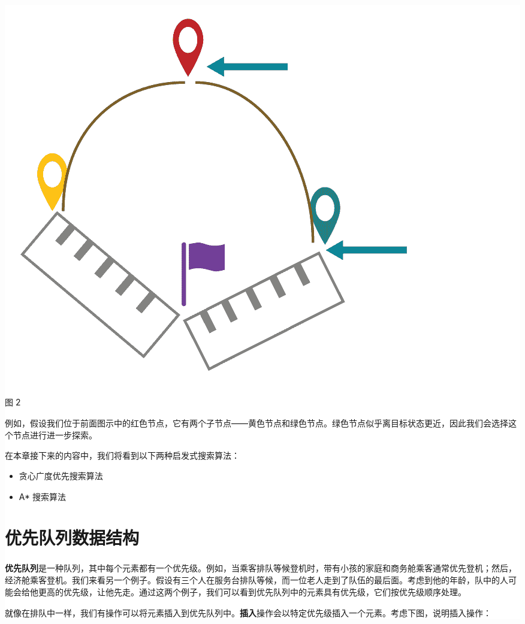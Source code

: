 ![](img/b339d2d2-5292-4573-ae7a-b29176fa319b.png)

图 2

例如，假设我们位于前面图示中的红色节点，它有两个子节点——黄色节点和绿色节点。绿色节点似乎离目标状态更近，因此我们会选择这个节点进行进一步探索。

在本章接下来的内容中，我们将看到以下两种启发式搜索算法：

+   贪心广度优先搜索算法

+   A* 搜索算法

# 优先队列数据结构

**优先队列**是一种队列，其中每个元素都有一个优先级。例如，当乘客排队等候登机时，带有小孩的家庭和商务舱乘客通常优先登机；然后，经济舱乘客登机。我们来看另一个例子。假设有三个人在服务台排队等候，而一位老人走到了队伍的最后面。考虑到他的年龄，队中的人可能会给他更高的优先级，让他先走。通过这两个例子，我们可以看到优先队列中的元素具有优先级，它们按优先级顺序处理。

就像在排队中一样，我们有操作可以将元素插入到优先队列中。**插入**操作会以特定优先级插入一个元素。考虑下图，说明插入操作：
